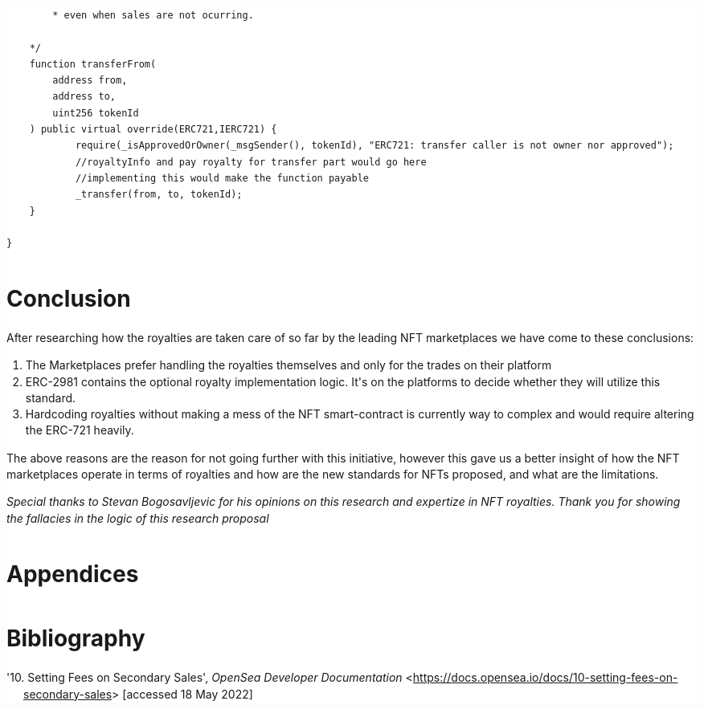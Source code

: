 ``` solidity
        * even when sales are not ocurring.

    */
    function transferFrom(
        address from,
        address to,
        uint256 tokenId
    ) public virtual override(ERC721,IERC721) {
            require(_isApprovedOrOwner(_msgSender(), tokenId), "ERC721: transfer caller is not owner nor approved");
            //royaltyInfo and pay royalty for transfer part would go here
            //implementing this would make the function payable
            _transfer(from, to, tokenId);
    }

}
```

# Conclusion

After researching how the royalties are taken care of so far by the leading NFT marketplaces we have come to these conclusions:

1.  The Marketplaces prefer handling the royalties themselves and only for the trades on their platform
2.  ERC-2981 contains the optional royalty implementation logic. It's on the platforms to decide whether they will utilize this standard.
3.  Hardcoding royalties without making a mess of the NFT smart-contract is currently way to complex and would require altering the ERC-721 heavily.

The above reasons are the reason for not going further with this initiative, however this gave us a better insight of how the NFT marketplaces operate in terms of royalties and how are the new standards for NFTs proposed, and what are the limitations.

*Special thanks to Stevan Bogosavljevic for his opinions on this research and expertize in NFT royalties. Thank you for showing the fallacies in the logic of this research proposal*

# Appendices

# Bibliography

<div id="refs" class="references csl-bib-body hanging-indent">

<div id="ref-10SettingFees" class="csl-entry">

'10. Setting Fees on Secondary Sales', *OpenSea Developer Documentation* \<<https://docs.opensea.io/docs/10-setting-fees-on-secondary-sales>\> \[accessed 18 May 2022\]

</div>

<div id="ref-NFTAnalyticsTools2022" class="csl-entry">


[^1]: ['8 NFT Analytics Tools to Boost Your Profits Tokenized', 2022 \<<https://tokenizedhq.com/nft-analytics/>\> \[accessed 18 May 2022\]](#ref-NFTAnalyticsTools2022).
[^2]: ['10. Setting Fees on Secondary Sales', *OpenSea Developer Documentation* \<<https://docs.opensea.io/docs/10-setting-fees-on-secondary-sales>\> \[accessed 18 May 2022\]](#ref-10SettingFees).
[^3]: ['EIP-2981: NFT Royalty Standard', *Ethereum Improvement Proposals* \<<https://eips.ethereum.org/EIPS/eip-2981>\> \[accessed 18 May 2022\]](#ref-EIP2981NFTRoyalty).
